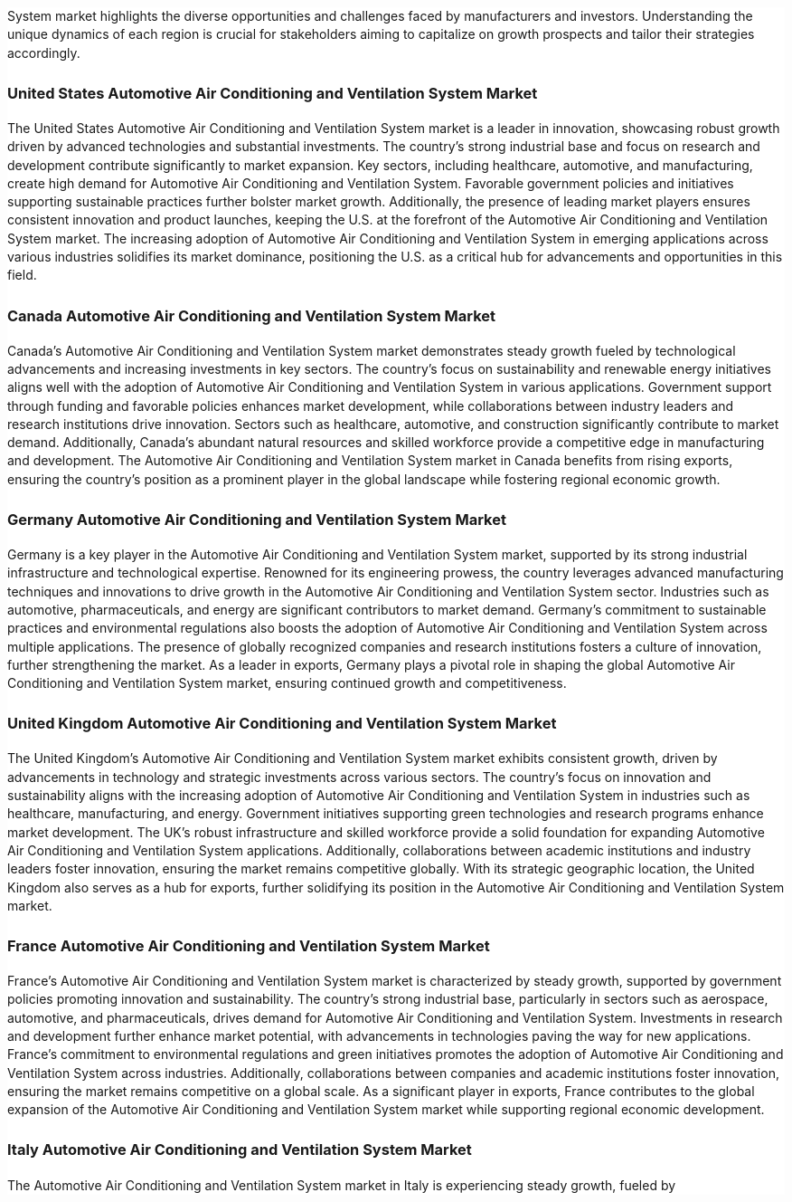 System market highlights the diverse opportunities and challenges faced by manufacturers and investors. Understanding the unique dynamics of each region is crucial for stakeholders aiming to capitalize on growth prospects and tailor their strategies accordingly.</p><h3>United States Automotive Air Conditioning and Ventilation System Market</h3><p>The United States Automotive Air Conditioning and Ventilation System market is a leader in innovation, showcasing robust growth driven by advanced technologies and substantial investments. The country&rsquo;s strong industrial base and focus on research and development contribute significantly to market expansion. Key sectors, including healthcare, automotive, and manufacturing, create high demand for Automotive Air Conditioning and Ventilation System. Favorable government policies and initiatives supporting sustainable practices further bolster market growth. Additionally, the presence of leading market players ensures consistent innovation and product launches, keeping the U.S. at the forefront of the Automotive Air Conditioning and Ventilation System market. The increasing adoption of Automotive Air Conditioning and Ventilation System in emerging applications across various industries solidifies its market dominance, positioning the U.S. as a critical hub for advancements and opportunities in this field.</p><h3>Canada Automotive Air Conditioning and Ventilation System Market</h3><p>Canada&rsquo;s Automotive Air Conditioning and Ventilation System market demonstrates steady growth fueled by technological advancements and increasing investments in key sectors. The country&rsquo;s focus on sustainability and renewable energy initiatives aligns well with the adoption of Automotive Air Conditioning and Ventilation System in various applications. Government support through funding and favorable policies enhances market development, while collaborations between industry leaders and research institutions drive innovation. Sectors such as healthcare, automotive, and construction significantly contribute to market demand. Additionally, Canada&rsquo;s abundant natural resources and skilled workforce provide a competitive edge in manufacturing and development. The Automotive Air Conditioning and Ventilation System market in Canada benefits from rising exports, ensuring the country&rsquo;s position as a prominent player in the global landscape while fostering regional economic growth.</p><h3>Germany Automotive Air Conditioning and Ventilation System Market</h3><p>Germany is a key player in the Automotive Air Conditioning and Ventilation System market, supported by its strong industrial infrastructure and technological expertise. Renowned for its engineering prowess, the country leverages advanced manufacturing techniques and innovations to drive growth in the Automotive Air Conditioning and Ventilation System sector. Industries such as automotive, pharmaceuticals, and energy are significant contributors to market demand. Germany&rsquo;s commitment to sustainable practices and environmental regulations also boosts the adoption of Automotive Air Conditioning and Ventilation System across multiple applications. The presence of globally recognized companies and research institutions fosters a culture of innovation, further strengthening the market. As a leader in exports, Germany plays a pivotal role in shaping the global Automotive Air Conditioning and Ventilation System market, ensuring continued growth and competitiveness.</p><h3>United Kingdom Automotive Air Conditioning and Ventilation System Market</h3><p>The United Kingdom&rsquo;s Automotive Air Conditioning and Ventilation System market exhibits consistent growth, driven by advancements in technology and strategic investments across various sectors. The country&rsquo;s focus on innovation and sustainability aligns with the increasing adoption of Automotive Air Conditioning and Ventilation System in industries such as healthcare, manufacturing, and energy. Government initiatives supporting green technologies and research programs enhance market development. The UK&rsquo;s robust infrastructure and skilled workforce provide a solid foundation for expanding Automotive Air Conditioning and Ventilation System applications. Additionally, collaborations between academic institutions and industry leaders foster innovation, ensuring the market remains competitive globally. With its strategic geographic location, the United Kingdom also serves as a hub for exports, further solidifying its position in the Automotive Air Conditioning and Ventilation System market.</p><h3>France Automotive Air Conditioning and Ventilation System Market</h3><p>France&rsquo;s Automotive Air Conditioning and Ventilation System market is characterized by steady growth, supported by government policies promoting innovation and sustainability. The country&rsquo;s strong industrial base, particularly in sectors such as aerospace, automotive, and pharmaceuticals, drives demand for Automotive Air Conditioning and Ventilation System. Investments in research and development further enhance market potential, with advancements in technologies paving the way for new applications. France&rsquo;s commitment to environmental regulations and green initiatives promotes the adoption of Automotive Air Conditioning and Ventilation System across industries. Additionally, collaborations between companies and academic institutions foster innovation, ensuring the market remains competitive on a global scale. As a significant player in exports, France contributes to the global expansion of the Automotive Air Conditioning and Ventilation System market while supporting regional economic development.</p><h3>Italy Automotive Air Conditioning and Ventilation System Market</h3><p>The Automotive Air Conditioning and Ventilation System market in Italy is experiencing steady growth, fueled by